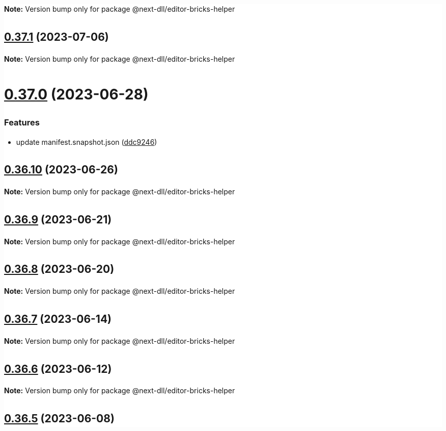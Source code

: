 **Note:** Version bump only for package @next-dll/editor-bricks-helper

## [0.37.1](https://github.com/easyops-cn/next-core/compare/@next-dll/editor-bricks-helper@0.37.0...@next-dll/editor-bricks-helper@0.37.1) (2023-07-06)

**Note:** Version bump only for package @next-dll/editor-bricks-helper

# [0.37.0](https://github.com/easyops-cn/next-core/compare/@next-dll/editor-bricks-helper@0.36.10...@next-dll/editor-bricks-helper@0.37.0) (2023-06-28)

### Features

- update manifest.snapshot.json ([ddc9246](https://github.com/easyops-cn/next-core/commit/ddc9246a4f18bfede68a63d1838d3153bb5d33ff))

## [0.36.10](https://github.com/easyops-cn/next-core/compare/@next-dll/editor-bricks-helper@0.36.9...@next-dll/editor-bricks-helper@0.36.10) (2023-06-26)

**Note:** Version bump only for package @next-dll/editor-bricks-helper

## [0.36.9](https://github.com/easyops-cn/next-core/compare/@next-dll/editor-bricks-helper@0.36.8...@next-dll/editor-bricks-helper@0.36.9) (2023-06-21)

**Note:** Version bump only for package @next-dll/editor-bricks-helper

## [0.36.8](https://github.com/easyops-cn/next-core/compare/@next-dll/editor-bricks-helper@0.36.7...@next-dll/editor-bricks-helper@0.36.8) (2023-06-20)

**Note:** Version bump only for package @next-dll/editor-bricks-helper

## [0.36.7](https://github.com/easyops-cn/next-core/compare/@next-dll/editor-bricks-helper@0.36.6...@next-dll/editor-bricks-helper@0.36.7) (2023-06-14)

**Note:** Version bump only for package @next-dll/editor-bricks-helper

## [0.36.6](https://github.com/easyops-cn/next-core/compare/@next-dll/editor-bricks-helper@0.36.5...@next-dll/editor-bricks-helper@0.36.6) (2023-06-12)

**Note:** Version bump only for package @next-dll/editor-bricks-helper

## [0.36.5](https://github.com/easyops-cn/next-core/compare/@next-dll/editor-bricks-helper@0.36.4...@next-dll/editor-bricks-helper@0.36.5) (2023-06-08)
